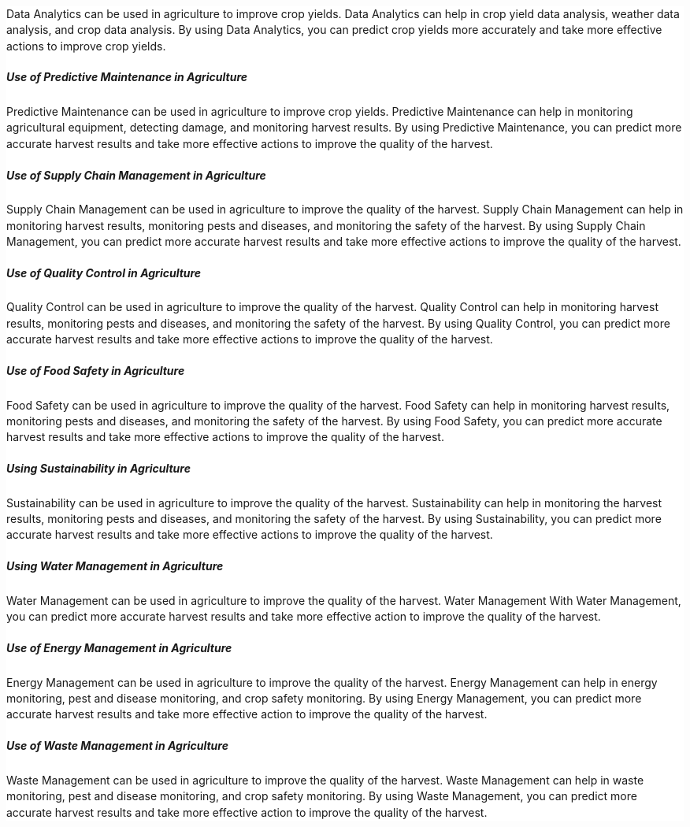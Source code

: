Data Analytics can be used in agriculture to improve crop yields. Data Analytics can help in crop yield data analysis, weather data analysis, and crop data analysis. By using Data Analytics, you can predict crop yields more accurately and take more effective actions to improve crop yields.

##### Use of Predictive Maintenance in Agriculture

Predictive Maintenance can be used in agriculture to improve crop yields. Predictive Maintenance can help in monitoring agricultural equipment, detecting damage, and monitoring harvest results. By using Predictive Maintenance, you can predict more accurate harvest results and take more effective actions to improve the quality of the harvest.

##### Use of Supply Chain Management in Agriculture

Supply Chain Management can be used in agriculture to improve the quality of the harvest. Supply Chain Management can help in monitoring harvest results, monitoring pests and diseases, and monitoring the safety of the harvest. By using Supply Chain Management, you can predict more accurate harvest results and take more effective actions to improve the quality of the harvest.

##### Use of Quality Control in Agriculture

Quality Control can be used in agriculture to improve the quality of the harvest. Quality Control can help in monitoring harvest results, monitoring pests and diseases, and monitoring the safety of the harvest. By using Quality Control, you can predict more accurate harvest results and take more effective actions to improve the quality of the harvest.

##### Use of Food Safety in Agriculture

Food Safety can be used in agriculture to improve the quality of the harvest. Food Safety can help in monitoring harvest results, monitoring pests and diseases, and monitoring the safety of the harvest. By using Food Safety, you can predict more accurate harvest results and take more effective actions to improve the quality of the harvest.

##### Using Sustainability in Agriculture

Sustainability can be used in agriculture to improve the quality of the harvest. Sustainability can help in monitoring the harvest results, monitoring pests and diseases, and monitoring the safety of the harvest. By using Sustainability, you can predict more accurate harvest results and take more effective actions to improve the quality of the harvest.

##### Using Water Management in Agriculture

Water Management can be used in agriculture to improve the quality of the harvest. Water Management With Water Management, you can predict more accurate harvest results and take more effective action to improve the quality of the harvest.

##### Use of Energy Management in Agriculture

Energy Management can be used in agriculture to improve the quality of the harvest. Energy Management can help in energy monitoring, pest and disease monitoring, and crop safety monitoring. By using Energy Management, you can predict more accurate harvest results and take more effective action to improve the quality of the harvest.

##### Use of Waste Management in Agriculture

Waste Management can be used in agriculture to improve the quality of the harvest. Waste Management can help in waste monitoring, pest and disease monitoring, and crop safety monitoring. By using Waste Management, you can predict more accurate harvest results and take more effective action to improve the quality of the harvest.
